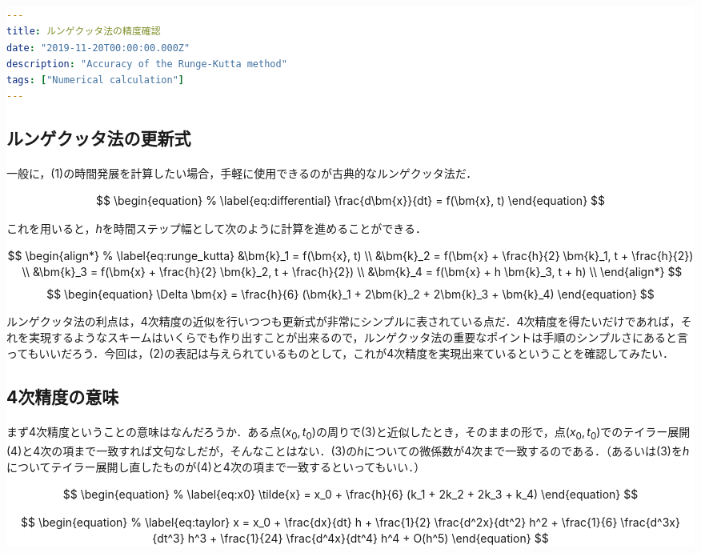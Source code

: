 ```yaml
---
title: ルンゲクッタ法の精度確認
date: "2019-11-20T00:00:00.000Z"
description: "Accuracy of the Runge-Kutta method"
tags: ["Numerical calculation"]
---
```


## ルンゲクッタ法の更新式

一般に，(1)の時間発展を計算したい場合，手軽に使用できるのが古典的なルンゲクッタ法だ．

$$
\begin{equation}
% \label{eq:differential}
\frac{d\bm{x}}{dt} = f(\bm{x}, t)
\end{equation}
$$

これを用いると，$h$を時間ステップ幅として次のように計算を進めることができる．

$$
\begin{align*}
% \label{eq:runge_kutta}
&\bm{k}_1 = f(\bm{x}, t) \\
&\bm{k}_2 = f(\bm{x} + \frac{h}{2} \bm{k}_1, t + \frac{h}{2})  \\
&\bm{k}_3 = f(\bm{x} + \frac{h}{2} \bm{k}_2, t + \frac{h}{2}) \\
&\bm{k}_4 = f(\bm{x} + h \bm{k}_3, t + h) \\
\end{align*}
$$
$$
\begin{equation}
\Delta \bm{x} = \frac{h}{6} (\bm{k}_1 + 2\bm{k}_2 + 2\bm{k}_3 + \bm{k}_4)
\end{equation}
$$

ルンゲクッタ法の利点は，4次精度の近似を行いつつも更新式が非常にシンプルに表されている点だ．4次精度を得たいだけであれば，それを実現するようなスキームはいくらでも作り出すことが出来るので，ルンゲクッタ法の重要なポイントは手順のシンプルさにあると言ってもいいだろう．今回は，(2)の表記は与えられているものとして，これが4次精度を実現出来ているということを確認してみたい．

## 4次精度の意味

まず4次精度ということの意味はなんだろうか．ある点$(x_0, t_0)$の周りで(3)と近似したとき，そのままの形で，点$(x_0, t_0)$でのテイラー展開(4)と4次の項まで一致すれば文句なしだが，そんなことはない．(3)の$h$についての微係数が4次まで一致するのである．（あるいは(3)を$h$についてテイラー展開し直したものが(4)と4次の項まで一致するといってもいい．）

$$
\begin{equation}
% \label{eq:x0}
\tilde{x} = x_0 + \frac{h}{6} (k_1 + 2k_2 + 2k_3 + k_4)
\end{equation}
$$

$$
\begin{equation}
% \label{eq:taylor}
x = x_0 + \frac{dx}{dt} h + \frac{1}{2} \frac{d^2x}{dt^2} h^2 + \frac{1}{6} \frac{d^3x}{dt^3} h^3 + \frac{1}{24} \frac{d^4x}{dt^4} h^4 + O(h^5)
\end{equation}
$$


[^1]: 伊藤正夫, 藤野和建, "数値計算の常識", 共立出版, 1985